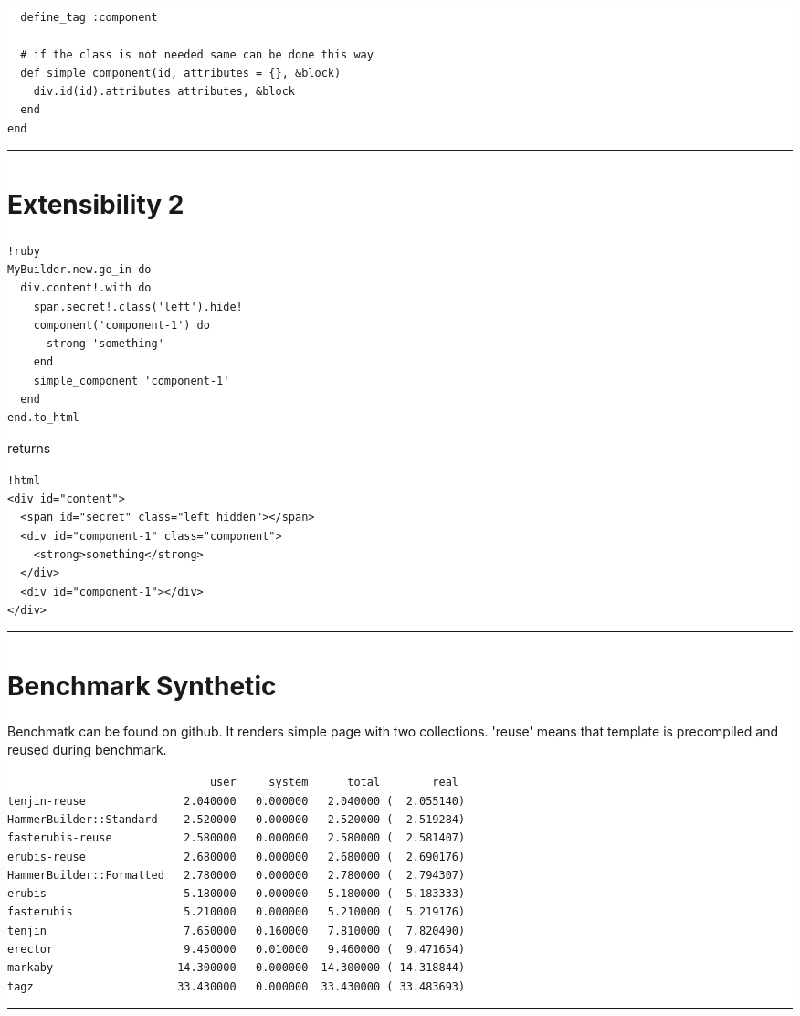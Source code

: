       define_tag :component

      # if the class is not needed same can be done this way
      def simple_component(id, attributes = {}, &block)
        div.id(id).attributes attributes, &block
      end
    end


---
# Extensibility 2

    !ruby
    MyBuilder.new.go_in do
      div.content!.with do
        span.secret!.class('left').hide!
        component('component-1') do
          strong 'something'
        end
        simple_component 'component-1'
      end
    end.to_html
returns

    !html
    <div id="content">
      <span id="secret" class="left hidden"></span>
      <div id="component-1" class="component">
        <strong>something</strong>
      </div>
      <div id="component-1"></div>
    </div>


---
# Benchmark Synthetic

Benchmatk can be found on github. It renders simple page with two collections. 'reuse' means that template is precompiled
and reused during benchmark.

                                   user     system      total        real
    tenjin-reuse               2.040000   0.000000   2.040000 (  2.055140)
    HammerBuilder::Standard    2.520000   0.000000   2.520000 (  2.519284)
    fasterubis-reuse           2.580000   0.000000   2.580000 (  2.581407)
    erubis-reuse               2.680000   0.000000   2.680000 (  2.690176)
    HammerBuilder::Formatted   2.780000   0.000000   2.780000 (  2.794307)
    erubis                     5.180000   0.000000   5.180000 (  5.183333)
    fasterubis                 5.210000   0.000000   5.210000 (  5.219176)
    tenjin                     7.650000   0.160000   7.810000 (  7.820490)
    erector                    9.450000   0.010000   9.460000 (  9.471654)
    markaby                   14.300000   0.000000  14.300000 ( 14.318844)
    tagz                      33.430000   0.000000  33.430000 ( 33.483693)

---